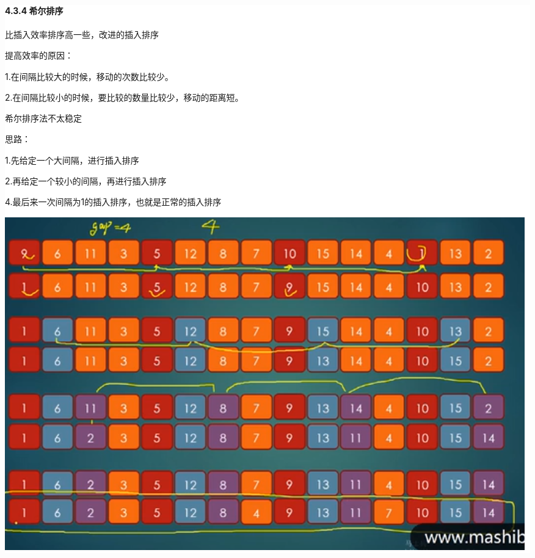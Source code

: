 #### 4.3.4 希尔排序

比插入效率排序高一些，改进的插入排序	

提高效率的原因：

1.在间隔比较大的时候，移动的次数比较少。

2.在间隔比较小的时候，要比较的数量比较少，移动的距离短。

希尔排序法不太稳定

思路：

1.先给定一个大间隔，进行插入排序

2.再给定一个较小的间隔，再进行插入排序

4.最后来一次间隔为1的插入排序，也就是正常的插入排序

![](images/希尔排序1.png)
